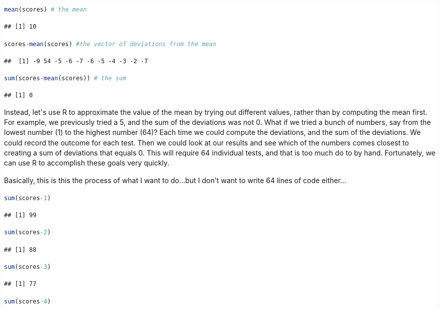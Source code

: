 ```r
mean(scores) # the mean
```

```
## [1] 10
```

```r
scores-mean(scores) #the vector of deviations from the mean
```

```
##  [1] -9 54 -5 -6 -7 -6 -5 -4 -3 -2 -7
```

```r
sum(scores-mean(scores)) # the sum
```

```
## [1] 0
```

Instead, let's use R to approximate the value of the mean by trying out different values, rather than by computing the mean first. For example, we previously tried a 5, and the sum of the deviations was not 0. What if we tried a bunch of numbers, say from the lowest number (1) to the highest number (64)? Each time we could compute the deviations, and the sum of the deviations. We could record the outcome for each test. Then we could look at our results and see which of the numbers comes closest to creating a sum of deviations that equals 0. This will require 64 individual tests, and that is too much do to by hand. Fortunately, we can use R to accomplish these goals very quickly.

Basically, this is this the process of what I want to do...but I don't want to write 64 lines of code either...


```r
sum(scores-1)
```

```
## [1] 99
```

```r
sum(scores-2)
```

```
## [1] 88
```

```r
sum(scores-3)
```

```
## [1] 77
```

```r
sum(scores-4)
```

